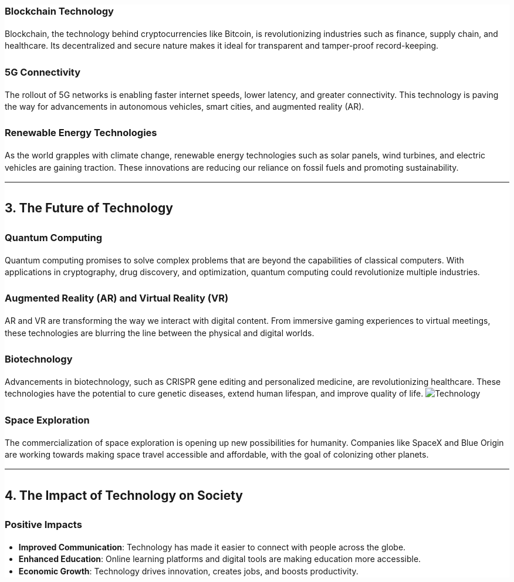 ### Blockchain Technology
Blockchain, the technology behind cryptocurrencies like Bitcoin, is revolutionizing industries such as finance, supply chain, and healthcare. Its decentralized and secure nature makes it ideal for transparent and tamper-proof record-keeping.

### 5G Connectivity
The rollout of 5G networks is enabling faster internet speeds, lower latency, and greater connectivity. This technology is paving the way for advancements in autonomous vehicles, smart cities, and augmented reality (AR).

### Renewable Energy Technologies
As the world grapples with climate change, renewable energy technologies such as solar panels, wind turbines, and electric vehicles are gaining traction. These innovations are reducing our reliance on fossil fuels and promoting sustainability.

---

## 3. **The Future of Technology**

### Quantum Computing
Quantum computing promises to solve complex problems that are beyond the capabilities of classical computers. With applications in cryptography, drug discovery, and optimization, quantum computing could revolutionize multiple industries.

### Augmented Reality (AR) and Virtual Reality (VR)
AR and VR are transforming the way we interact with digital content. From immersive gaming experiences to virtual meetings, these technologies are blurring the line between the physical and digital worlds.

### Biotechnology
Advancements in biotechnology, such as CRISPR gene editing and personalized medicine, are revolutionizing healthcare. These technologies have the potential to cure genetic diseases, extend human lifespan, and improve quality of life.
![Technology](https://www.constantcontact.com/blog/wp-content/uploads/2021/04/Blog-header-1-2.jpg)

### Space Exploration
The commercialization of space exploration is opening up new possibilities for humanity. Companies like SpaceX and Blue Origin are working towards making space travel accessible and affordable, with the goal of colonizing other planets.

---

## 4. **The Impact of Technology on Society**

### Positive Impacts
- **Improved Communication**: Technology has made it easier to connect with people across the globe.
- **Enhanced Education**: Online learning platforms and digital tools are making education more accessible.
- **Economic Growth**: Technology drives innovation, creates jobs, and boosts productivity.
